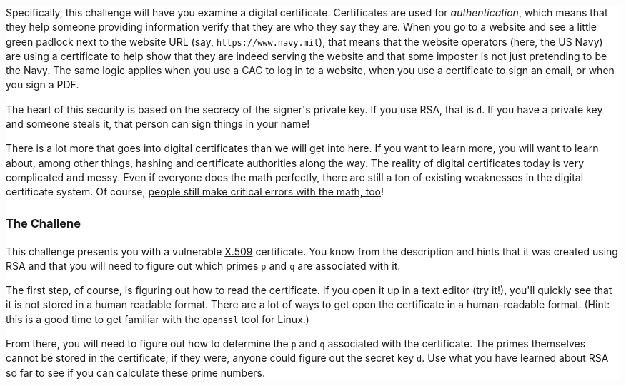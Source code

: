Specifically, this challenge will have you examine a digital certificate. Certificates are used for _authentication_, which means that they help someone providing information verify that they are who they say they are. When you go to a website and see a little green padlock next to the website URL (say, `https://www.navy.mil`), that means that the website operators (here, the US Navy) are using a certificate to help show that they are indeed serving the website and that some imposter is not just pretending to be the Navy. The same logic applies when you use a CAC to log in to a website, when you use a certificate to sign an email, or when you sign a PDF.

The heart of this security is based on the secrecy of the signer's private key. If you use RSA, that is `d`. If you have a private key and someone steals it, that person can sign things in your name!

There is a lot more that goes into [digital certificates](https://en.wikipedia.org/wiki/Digital_signature) than we will get into here. If you want to learn more, you will want to learn about, among other things, [hashing](https://en.wikipedia.org/wiki/Cryptographic_hash_function) and [certificate authorities](https://en.wikipedia.org/wiki/Certificate_authority) along the way. The reality of digital certificates today is very complicated and messy. Even if everyone does the math perfectly, there are still a ton of existing weaknesses in the digital certificate system. Of course, [people still make critical errors with the math, too](https://media.defense.gov/2020/Jan/14/2002234275/-1/-1/0/CSA-WINDOWS-10-CRYPT-LIB-20190114.PDF)! 

### The Challene ###

This challenge presents you with a vulnerable [X.509](https://en.wikipedia.org/wiki/X.509) certificate. You know from the description and hints that it was created using RSA and that you will need to figure out which primes `p` and `q` are associated with it. 

The first step, of course, is figuring out how to read the certificate. If you open it up in a text editor (try it!), you'll quickly see that it is not stored in a human readable format. There are a lot of ways to get open the certificate in a human-readable format. (Hint: this is a good time to get familiar with the `openssl` tool for Linux.)

From there, you will need to figure out how to determine the `p` and `q` associated with the certificate. The primes themselves cannot be stored in the certificate; if they were, anyone could figure out the secret key `d`. Use what you have learned about RSA so far to see if you can calculate these prime numbers.
